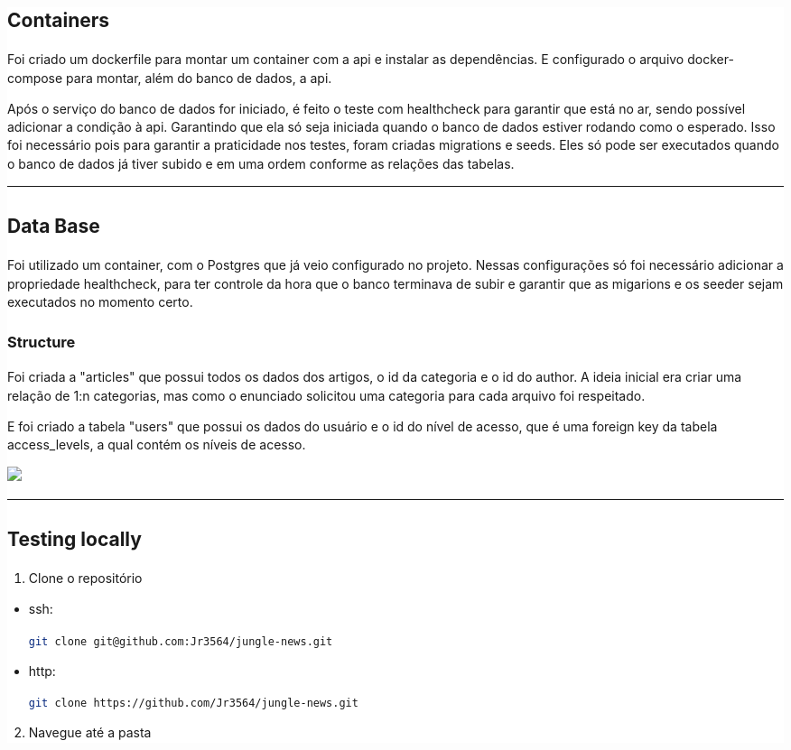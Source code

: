
## Containers

Foi criado um dockerfile para montar um container com a api e instalar as dependências. E configurado o arquivo docker-compose para montar, além do banco de dados, a api.

Após o  serviço do banco de dados for iniciado, é feito o teste com healthcheck para garantir que está  no ar, sendo possível adicionar a condição à api. Garantindo que ela só seja iniciada quando o banco de dados estiver rodando como o esperado. Isso foi necessário pois para garantir a praticidade nos testes, foram criadas migrations e seeds. Eles só pode ser executados quando o banco de dados já tiver subido e em uma ordem conforme as relações das tabelas.

<div id='data-base'/>

---

## Data Base

Foi utilizado um container, com o Postgres que já veio configurado no projeto.  Nessas configurações só foi necessário adicionar a propriedade healthcheck, para ter controle da hora que o banco terminava de subir e garantir que as migarions e os seeder sejam executados no momento certo.

<div id='structure'/>

### Structure

Foi criada a "articles" que possui todos os dados dos artigos, o id da categoria e o id do author. A ideia inicial era criar uma relação de 1:n categorias, mas como o enunciado solicitou uma categoria para cada arquivo foi respeitado.

E foi criado a tabela "users" que possui os dados do usuário e o id do nível de acesso, que é uma foreign key da tabela access_levels, a qual contém os níveis de acesso.

![](/home/rodolfo/Documentos/Projetos/node-challenge-001/utils/readme/retationalBD.png)


<div id='testing-locally'/>

---

## Testing locally

1. Clone o repositório

- ssh:

  ```bash
  git clone git@github.com:Jr3564/jungle-news.git
  ```

- http:

  ```bash
  git clone https://github.com/Jr3564/jungle-news.git
  ```

2.  Navegue até a pasta
